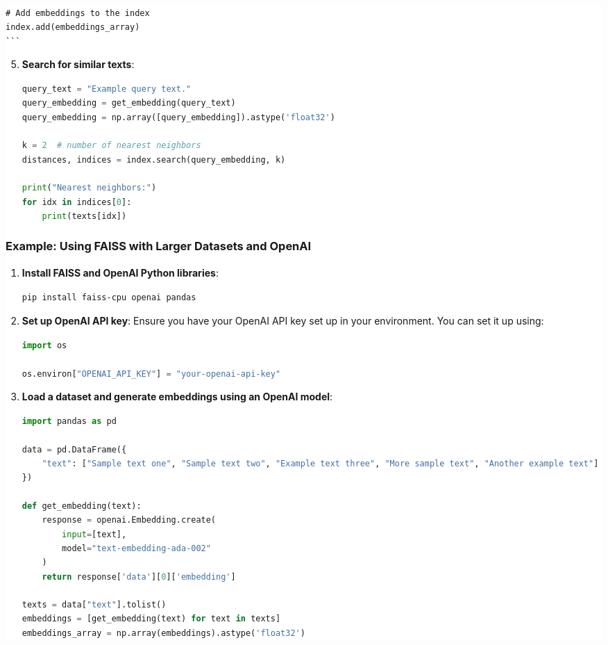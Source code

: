     # Add embeddings to the index
    index.add(embeddings_array)
    ```

5. **Search for similar texts**:
    ```python
    query_text = "Example query text."
    query_embedding = get_embedding(query_text)
    query_embedding = np.array([query_embedding]).astype('float32')

    k = 2  # number of nearest neighbors
    distances, indices = index.search(query_embedding, k)

    print("Nearest neighbors:")
    for idx in indices[0]:
        print(texts[idx])
    ```

### Example: Using FAISS with Larger Datasets and OpenAI

1. **Install FAISS and OpenAI Python libraries**:
    ```bash
    pip install faiss-cpu openai pandas
    ```

2. **Set up OpenAI API key**:
    Ensure you have your OpenAI API key set up in your environment. You can set it up using:
    ```python
    import os

    os.environ["OPENAI_API_KEY"] = "your-openai-api-key"
    ```

3. **Load a dataset and generate embeddings using an OpenAI model**:
    ```python
    import pandas as pd

    data = pd.DataFrame({
        "text": ["Sample text one", "Sample text two", "Example text three", "More sample text", "Another example text"]
    })

    def get_embedding(text):
        response = openai.Embedding.create(
            input=[text],
            model="text-embedding-ada-002"
        )
        return response['data'][0]['embedding']

    texts = data["text"].tolist()
    embeddings = [get_embedding(text) for text in texts]
    embeddings_array = np.array(embeddings).astype('float32')
    ```
